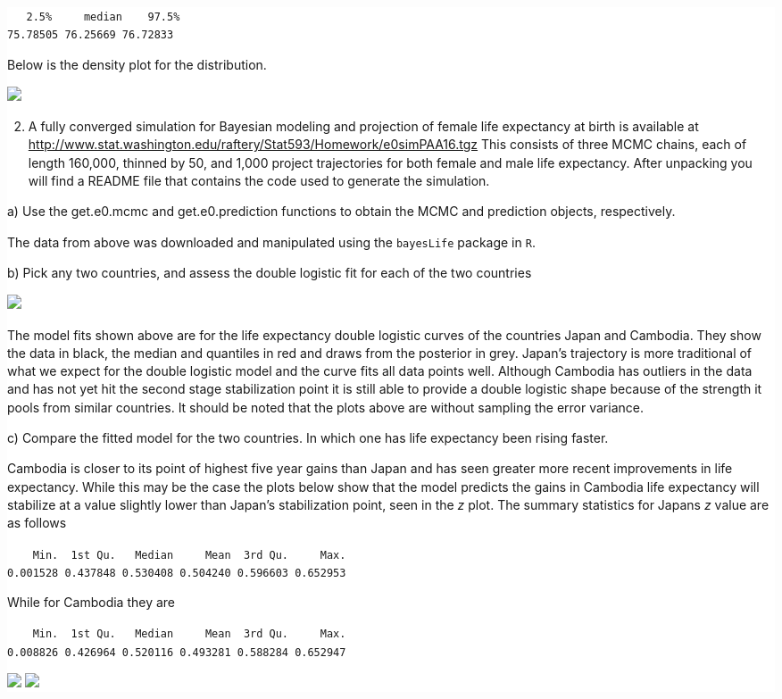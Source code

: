 ```
   2.5%     median    97.5%
75.78505 76.25669 76.72833
```

Below is the density plot for the distribution.

![](/home/nmarquez//Documents/Classes/statdemog/week7/e0honddens.jpg '')

2. A fully converged simulation for Bayesian modeling and projection of female life expectancy at birth is available at
http://www.stat.washington.edu/raftery/Stat593/Homework/e0simPAA16.tgz
This consists of three MCMC chains, each of length 160,000, thinned by 50, and 1,000 project trajectories for both female and male life expectancy. After unpacking you will find a README file that contains the code used to generate the simulation. 

a) Use the get.e0.mcmc and get.e0.prediction functions to obtain the MCMC and
prediction objects, respectively.

The data from above was downloaded and manipulated using the `bayesLife` package in `R`.

b) Pick any two countries, and assess the double logistic fit for each of the two countries

![](/home/nmarquez//Documents/Classes/statdemog/week7/bayesdlcompare.jpg '')

The model fits shown above are for the life expectancy double logistic curves of the countries Japan and Cambodia. They show the data in black, the median and quantiles in red and draws from the posterior in grey. Japan’s trajectory is more traditional of what we expect for the double logistic model and the curve fits all data points well. Although Cambodia has outliers in the data and has not yet hit the second stage stabilization point it is still able to provide a double logistic shape because of the strength it pools from similar countries. It should be noted that the plots above are without sampling the error variance.

c) Compare the fitted model for the two countries. In which one has life expectancy been rising faster.

Cambodia is closer to its point of highest five year gains than Japan and has seen greater more recent improvements in life expectancy. While this may be the case the plots below show that the model predicts the gains in Cambodia life expectancy will stabilize at a value slightly lower than Japan’s stabilization point, seen in the $z$ plot. The summary statistics for Japans $z$ value are as follows

```
    Min.  1st Qu.   Median     Mean  3rd Qu.     Max.
0.001528 0.437848 0.530408 0.504240 0.596603 0.652953

```
While for Cambodia they are

```
    Min.  1st Qu.   Median     Mean  3rd Qu.     Max.
0.008826 0.426964 0.520116 0.493281 0.588284 0.652947

```

![](/home/nmarquez//Documents/Classes/statdemog/week7/bayesparamcomparej.jpg '')
![](/home/nmarquez//Documents/Classes/statdemog/week7/bayesparamcomparec.jpg '')
